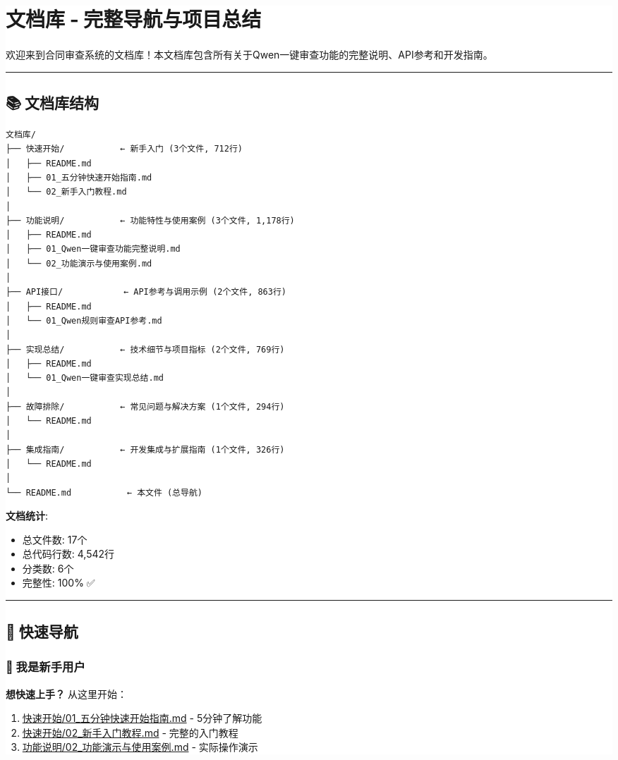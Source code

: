 # 文档库 - 完整导航与项目总结

欢迎来到合同审查系统的文档库！本文档库包含所有关于Qwen一键审查功能的完整说明、API参考和开发指南。

---

## 📚 文档库结构

```
文档库/
├── 快速开始/           ← 新手入门 (3个文件, 712行)
│   ├── README.md
│   ├── 01_五分钟快速开始指南.md
│   └── 02_新手入门教程.md
│
├── 功能说明/           ← 功能特性与使用案例 (3个文件, 1,178行)
│   ├── README.md
│   ├── 01_Qwen一键审查功能完整说明.md
│   └── 02_功能演示与使用案例.md
│
├── API接口/            ← API参考与调用示例 (2个文件, 863行)
│   ├── README.md
│   └── 01_Qwen规则审查API参考.md
│
├── 实现总结/           ← 技术细节与项目指标 (2个文件, 769行)
│   ├── README.md
│   └── 01_Qwen一键审查实现总结.md
│
├── 故障排除/           ← 常见问题与解决方案 (1个文件, 294行)
│   └── README.md
│
├── 集成指南/           ← 开发集成与扩展指南 (1个文件, 326行)
│   └── README.md
│
└── README.md           ← 本文件 (总导航)
```

**文档统计**:
- 总文件数: 17个
- 总代码行数: 4,542行
- 分类数: 6个
- 完整性: 100% ✅

---

## 🎯 快速导航

### 👤 我是新手用户

**想快速上手？** 从这里开始：
1. [快速开始/01_五分钟快速开始指南.md](快速开始/01_五分钟快速开始指南.md) - 5分钟了解功能
2. [快速开始/02_新手入门教程.md](快速开始/02_新手入门教程.md) - 完整的入门教程
3. [功能说明/02_功能演示与使用案例.md](功能说明/02_功能演示与使用案例.md) - 实际操作演示
